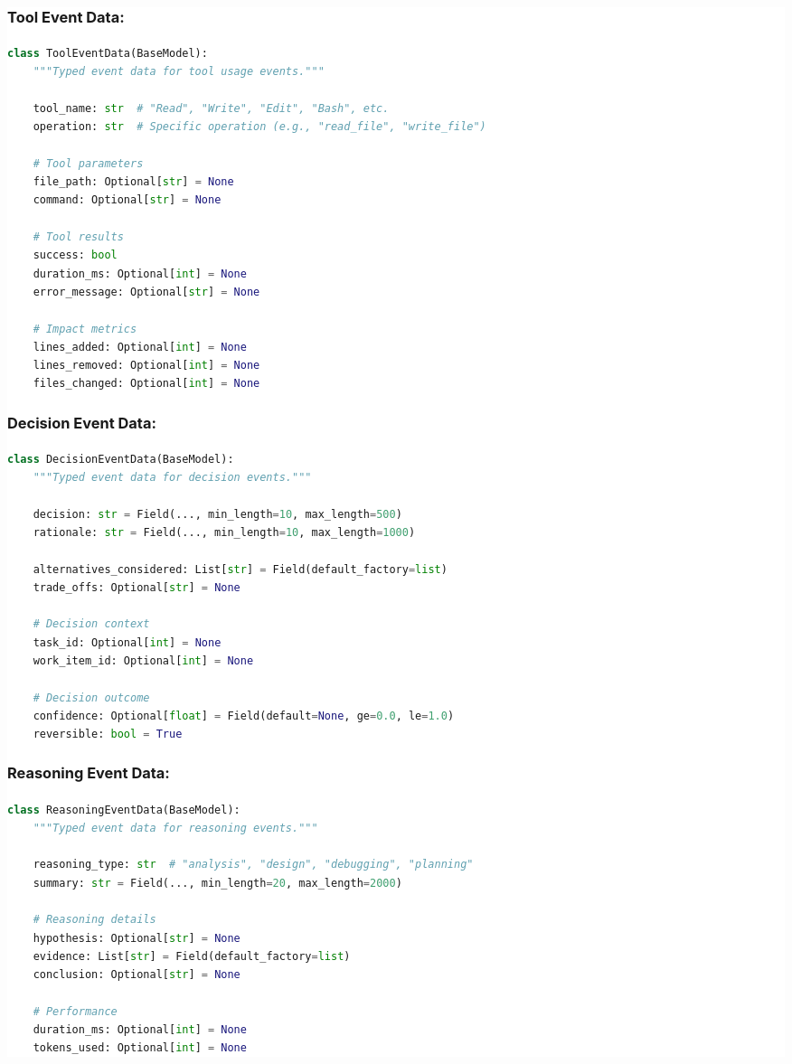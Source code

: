 ### Tool Event Data:
```python
class ToolEventData(BaseModel):
    """Typed event data for tool usage events."""
    
    tool_name: str  # "Read", "Write", "Edit", "Bash", etc.
    operation: str  # Specific operation (e.g., "read_file", "write_file")
    
    # Tool parameters
    file_path: Optional[str] = None
    command: Optional[str] = None
    
    # Tool results
    success: bool
    duration_ms: Optional[int] = None
    error_message: Optional[str] = None
    
    # Impact metrics
    lines_added: Optional[int] = None
    lines_removed: Optional[int] = None
    files_changed: Optional[int] = None
```

### Decision Event Data:
```python
class DecisionEventData(BaseModel):
    """Typed event data for decision events."""
    
    decision: str = Field(..., min_length=10, max_length=500)
    rationale: str = Field(..., min_length=10, max_length=1000)
    
    alternatives_considered: List[str] = Field(default_factory=list)
    trade_offs: Optional[str] = None
    
    # Decision context
    task_id: Optional[int] = None
    work_item_id: Optional[int] = None
    
    # Decision outcome
    confidence: Optional[float] = Field(default=None, ge=0.0, le=1.0)
    reversible: bool = True
```

### Reasoning Event Data:
```python
class ReasoningEventData(BaseModel):
    """Typed event data for reasoning events."""
    
    reasoning_type: str  # "analysis", "design", "debugging", "planning"
    summary: str = Field(..., min_length=20, max_length=2000)
    
    # Reasoning details
    hypothesis: Optional[str] = None
    evidence: List[str] = Field(default_factory=list)
    conclusion: Optional[str] = None
    
    # Performance
    duration_ms: Optional[int] = None
    tokens_used: Optional[int] = None
```
